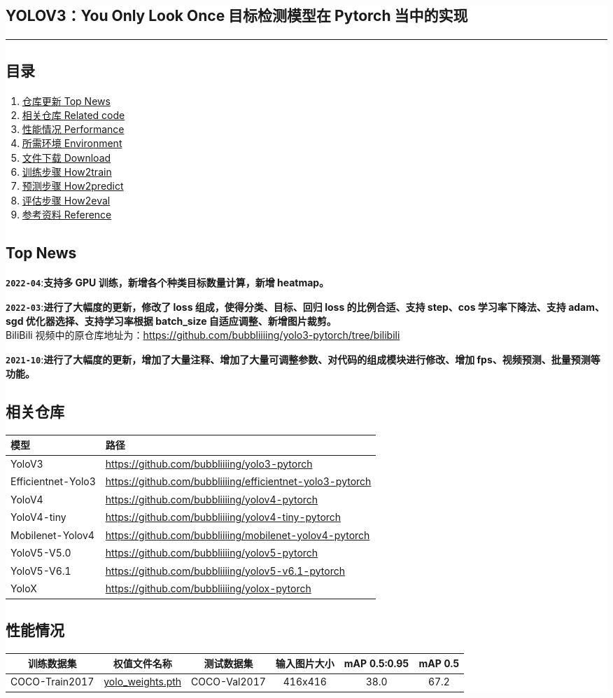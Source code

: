 ## YOLOV3：You Only Look Once 目标检测模型在 Pytorch 当中的实现

---

## 目录

1. [仓库更新 Top News](#仓库更新)
2. [相关仓库 Related code](#相关仓库)
3. [性能情况 Performance](#性能情况)
4. [所需环境 Environment](#所需环境)
5. [文件下载 Download](#文件下载)
6. [训练步骤 How2train](#训练步骤)
7. [预测步骤 How2predict](#预测步骤)
8. [评估步骤 How2eval](#评估步骤)
9. [参考资料 Reference](#Reference)

## Top News

**`2022-04`**:**支持多 GPU 训练，新增各个种类目标数量计算，新增 heatmap。**

**`2022-03`**:**进行了大幅度的更新，修改了 loss 组成，使得分类、目标、回归 loss 的比例合适、支持 step、cos 学习率下降法、支持 adam、sgd 优化器选择、支持学习率根据 batch_size 自适应调整、新增图片裁剪。**  
BiliBili 视频中的原仓库地址为：https://github.com/bubbliiiing/yolo3-pytorch/tree/bilibili

**`2021-10`**:**进行了大幅度的更新，增加了大量注释、增加了大量可调整参数、对代码的组成模块进行修改、增加 fps、视频预测、批量预测等功能。**

## 相关仓库

| 模型               | 路径                                                      |
| :----------------- | :-------------------------------------------------------- |
| YoloV3             | https://github.com/bubbliiiing/yolo3-pytorch              |
| Efficientnet-Yolo3 | https://github.com/bubbliiiing/efficientnet-yolo3-pytorch |
| YoloV4             | https://github.com/bubbliiiing/yolov4-pytorch             |
| YoloV4-tiny        | https://github.com/bubbliiiing/yolov4-tiny-pytorch        |
| Mobilenet-Yolov4   | https://github.com/bubbliiiing/mobilenet-yolov4-pytorch   |
| YoloV5-V5.0        | https://github.com/bubbliiiing/yolov5-pytorch             |
| YoloV5-V6.1        | https://github.com/bubbliiiing/yolov5-v6.1-pytorch        |
| YoloX              | https://github.com/bubbliiiing/yolox-pytorch              |

## 性能情况

|   训练数据集   |                                               权值文件名称                                               |  测试数据集  | 输入图片大小 | mAP 0.5:0.95 | mAP 0.5 |
| :------------: | :------------------------------------------------------------------------------------------------------: | :----------: | :----------: | :----------: | :-----: |
| COCO-Train2017 | [yolo_weights.pth](https://github.com/bubbliiiing/yolo3-pytorch/releases/download/v1.0/yolo_weights.pth) | COCO-Val2017 |   416x416    |     38.0     |  67.2   |
